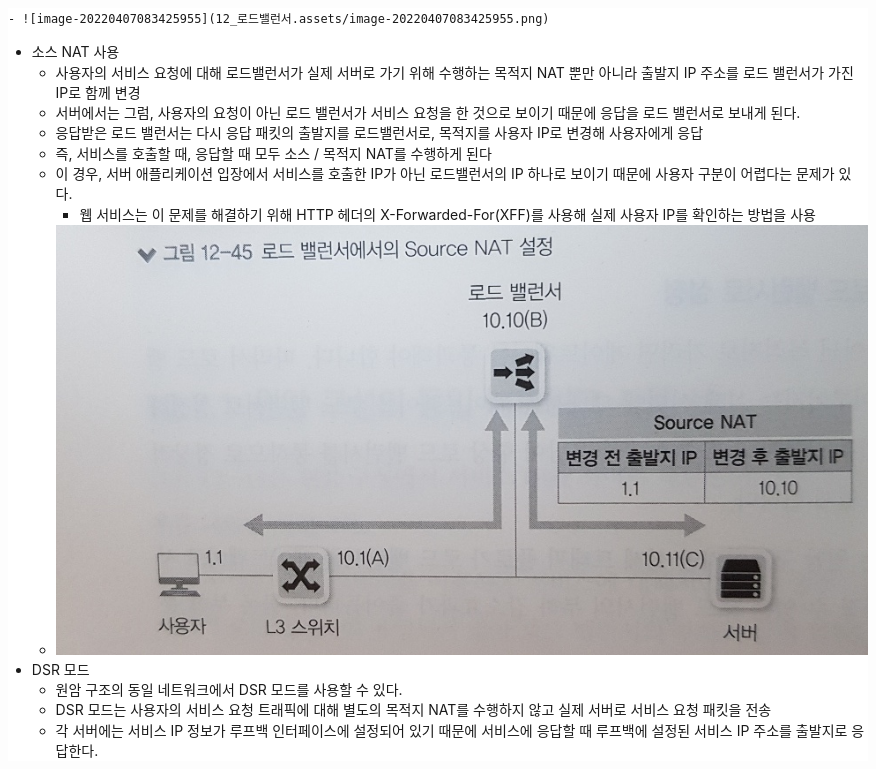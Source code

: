     - ![image-20220407083425955](12_로드밸런서.assets/image-20220407083425955.png)
  - 소스 NAT 사용
    - 사용자의 서비스 요청에 대해 로드밸런서가 실제 서버로 가기 위해 수행하는 목적지 NAT 뿐만 아니라 출발지 IP 주소를 로드 밸런서가 가진 IP로 함께 변경
    - 서버에서는 그럼, 사용자의 요청이 아닌 로드 밸런서가 서비스 요청을 한 것으로 보이기 때문에 응답을 로드 밸런서로 보내게 된다.
    - 응답받은 로드 밸런서는 다시 응답 패킷의 출발지를 로드밸런서로, 목적지를 사용자 IP로 변경해 사용자에게 응답
    - 즉, 서비스를 호출할 때, 응답할 때 모두 소스 / 목적지 NAT를 수행하게 된다
    - 이 경우, 서버 애플리케이션 입장에서 서비스를 호출한 IP가 아닌 로드밸런서의 IP 하나로 보이기 때문에 사용자 구분이 어렵다는 문제가 있다.
      - 웹 서비스는 이 문제를 해결하기 위해 HTTP 헤더의 X-Forwarded-For(XFF)를 사용해 실제 사용자 IP를 확인하는 방법을 사용
    - ![image-20220407083500738](12_로드밸런서.assets/image-20220407083500738.png)
  - DSR 모드
    - 원암 구조의 동일 네트워크에서 DSR 모드를 사용할 수 있다.
    - DSR 모드는 사용자의 서비스 요청 트래픽에 대해 별도의 목적지 NAT를 수행하지 않고 실제 서버로 서비스 요청 패킷을 전송
    - 각 서버에는 서비스 IP 정보가 루프백 인터페이스에 설정되어 있기 때문에 서비스에 응답할 때 루프백에 설정된 서비스 IP 주소를 출발지로 응답한다.